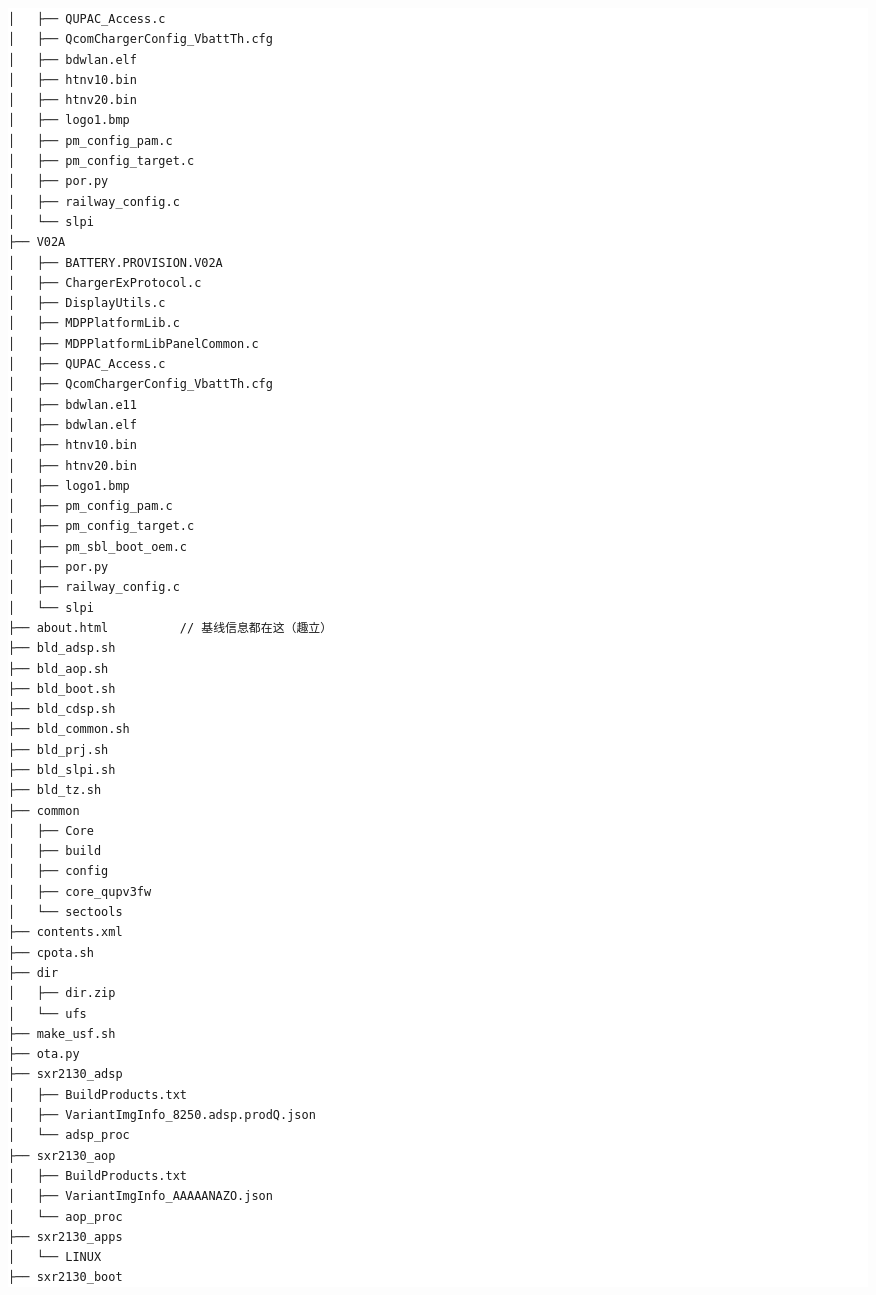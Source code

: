 ```txt
│   ├── QUPAC_Access.c
│   ├── QcomChargerConfig_VbattTh.cfg
│   ├── bdwlan.elf
│   ├── htnv10.bin
│   ├── htnv20.bin
│   ├── logo1.bmp
│   ├── pm_config_pam.c
│   ├── pm_config_target.c
│   ├── por.py
│   ├── railway_config.c
│   └── slpi
├── V02A
│   ├── BATTERY.PROVISION.V02A
│   ├── ChargerExProtocol.c
│   ├── DisplayUtils.c
│   ├── MDPPlatformLib.c
│   ├── MDPPlatformLibPanelCommon.c
│   ├── QUPAC_Access.c
│   ├── QcomChargerConfig_VbattTh.cfg
│   ├── bdwlan.e11
│   ├── bdwlan.elf
│   ├── htnv10.bin
│   ├── htnv20.bin
│   ├── logo1.bmp
│   ├── pm_config_pam.c
│   ├── pm_config_target.c
│   ├── pm_sbl_boot_oem.c
│   ├── por.py
│   ├── railway_config.c
│   └── slpi
├── about.html          // 基线信息都在这（趣立）
├── bld_adsp.sh
├── bld_aop.sh
├── bld_boot.sh
├── bld_cdsp.sh
├── bld_common.sh
├── bld_prj.sh
├── bld_slpi.sh
├── bld_tz.sh
├── common
│   ├── Core
│   ├── build
│   ├── config
│   ├── core_qupv3fw
│   └── sectools
├── contents.xml
├── cpota.sh
├── dir
│   ├── dir.zip
│   └── ufs
├── make_usf.sh
├── ota.py
├── sxr2130_adsp
│   ├── BuildProducts.txt
│   ├── VariantImgInfo_8250.adsp.prodQ.json
│   └── adsp_proc
├── sxr2130_aop
│   ├── BuildProducts.txt
│   ├── VariantImgInfo_AAAAANAZO.json
│   └── aop_proc
├── sxr2130_apps
│   └── LINUX
├── sxr2130_boot
```